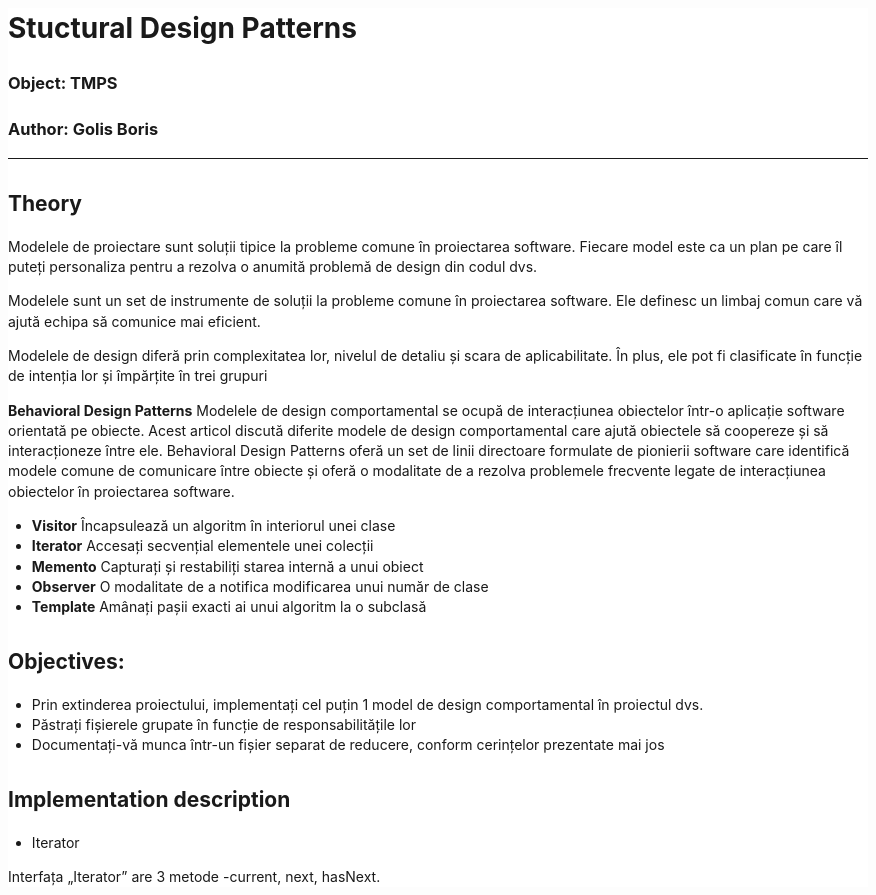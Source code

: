 # Stuctural Design Patterns

### Object: TMPS
### Author: Golis Boris

----

## Theory
Modelele de proiectare sunt soluții tipice la probleme comune în proiectarea software. Fiecare model este ca un plan pe care îl puteți personaliza pentru a rezolva o anumită problemă de design din codul dvs.

Modelele sunt un set de instrumente de soluții la probleme comune în proiectarea software. Ele definesc un limbaj comun care vă ajută echipa să comunice mai eficient.

Modelele de design diferă prin complexitatea lor, nivelul de detaliu și scara de aplicabilitate. În plus, ele pot fi clasificate în funcție de intenția lor și împărțite în trei grupuri

<b>Behavioral Design Patterns</b>
 Modelele de design comportamental se ocupă de interacțiunea obiectelor într-o aplicație software orientată pe obiecte. Acest articol discută diferite modele de design comportamental care ajută obiectele să coopereze și să interacționeze între ele. Behavioral Design Patterns oferă un set de linii directoare formulate de pionierii software care identifică modele comune de comunicare între obiecte și oferă o modalitate de a rezolva problemele frecvente legate de interacțiunea obiectelor în proiectarea software.

* <b>Visitor</b>
 Încapsulează un algoritm în interiorul unei clase
* <b>Iterator</b>
 Accesați secvențial elementele unei colecții
* <b>Memento</b>
 Capturați și restabiliți starea internă a unui obiect
* <b>Observer</b>
  O modalitate de a notifica modificarea unui număr de clase
* <b>Template</b>
  Amânați pașii exacti ai unui algoritm la o subclasă
## Objectives:

* Prin extinderea proiectului, implementați cel puțin 1 model de design comportamental în proiectul dvs.
*  Păstrați fișierele grupate în funcție de responsabilitățile lor
* Documentați-vă munca într-un fișier separat de reducere, conform cerințelor prezentate mai jos


## Implementation description

* Iterator

Interfața „Iterator” are 3 metode -current, next, hasNext.
